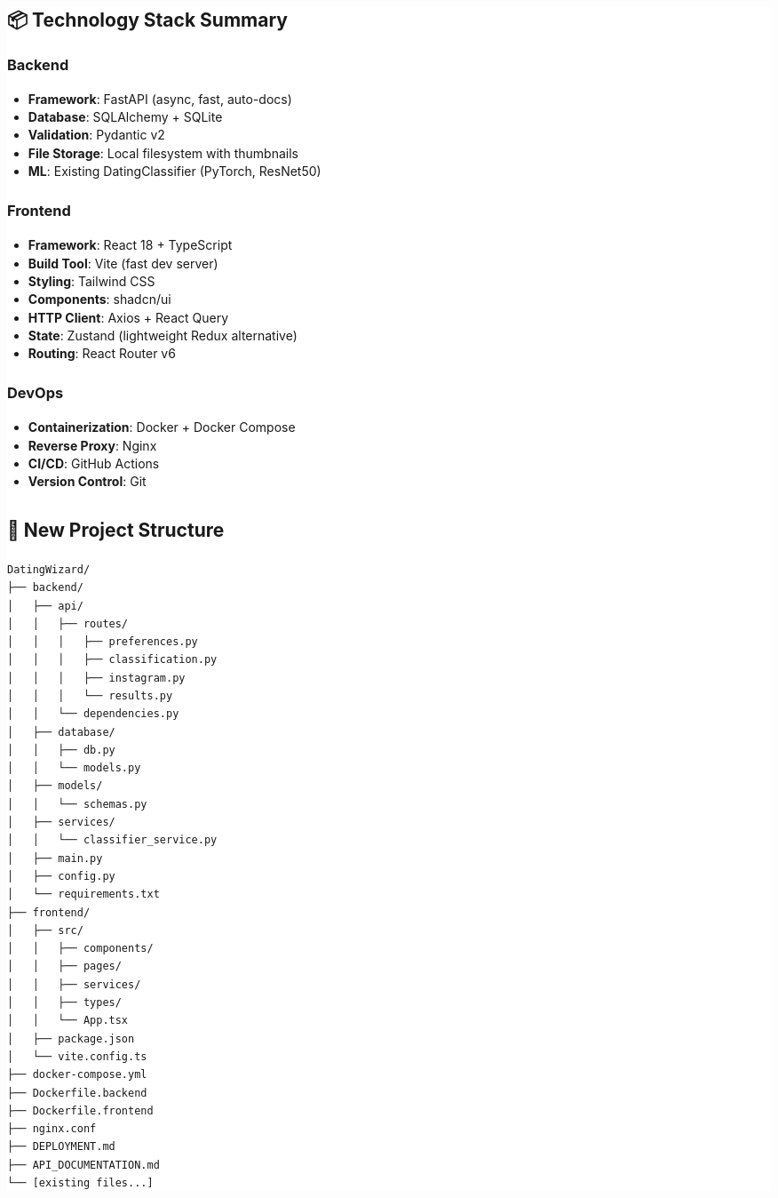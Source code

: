 ## 📦 Technology Stack Summary

### Backend
- **Framework**: FastAPI (async, fast, auto-docs)
- **Database**: SQLAlchemy + SQLite
- **Validation**: Pydantic v2
- **File Storage**: Local filesystem with thumbnails
- **ML**: Existing DatingClassifier (PyTorch, ResNet50)

### Frontend
- **Framework**: React 18 + TypeScript
- **Build Tool**: Vite (fast dev server)
- **Styling**: Tailwind CSS
- **Components**: shadcn/ui
- **HTTP Client**: Axios + React Query
- **State**: Zustand (lightweight Redux alternative)
- **Routing**: React Router v6

### DevOps
- **Containerization**: Docker + Docker Compose
- **Reverse Proxy**: Nginx
- **CI/CD**: GitHub Actions
- **Version Control**: Git

## 📁 New Project Structure

```
DatingWizard/
├── backend/
│   ├── api/
│   │   ├── routes/
│   │   │   ├── preferences.py
│   │   │   ├── classification.py
│   │   │   ├── instagram.py
│   │   │   └── results.py
│   │   └── dependencies.py
│   ├── database/
│   │   ├── db.py
│   │   └── models.py
│   ├── models/
│   │   └── schemas.py
│   ├── services/
│   │   └── classifier_service.py
│   ├── main.py
│   ├── config.py
│   └── requirements.txt
├── frontend/
│   ├── src/
│   │   ├── components/
│   │   ├── pages/
│   │   ├── services/
│   │   ├── types/
│   │   └── App.tsx
│   ├── package.json
│   └── vite.config.ts
├── docker-compose.yml
├── Dockerfile.backend
├── Dockerfile.frontend
├── nginx.conf
├── DEPLOYMENT.md
├── API_DOCUMENTATION.md
└── [existing files...]
```